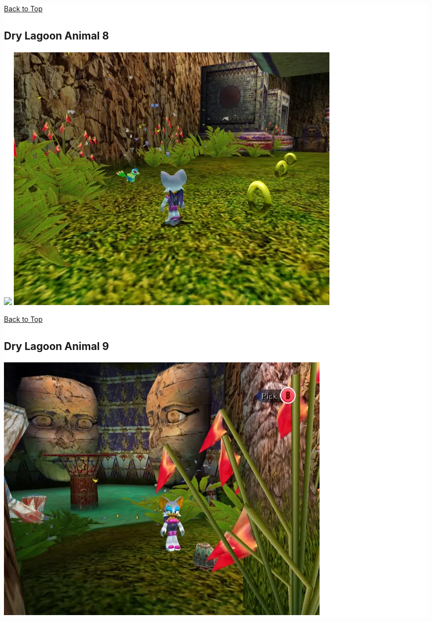 [Back to Top](#)

## Dry Lagoon Animal 8
![](./DryLagoon/Animal-8th-Far.webp)
![](./DryLagoon/Animal-8th-Close.webp)

[Back to Top](#)

## Dry Lagoon Animal 9
![](./DryLagoon/Animal-9th-Far.webp)